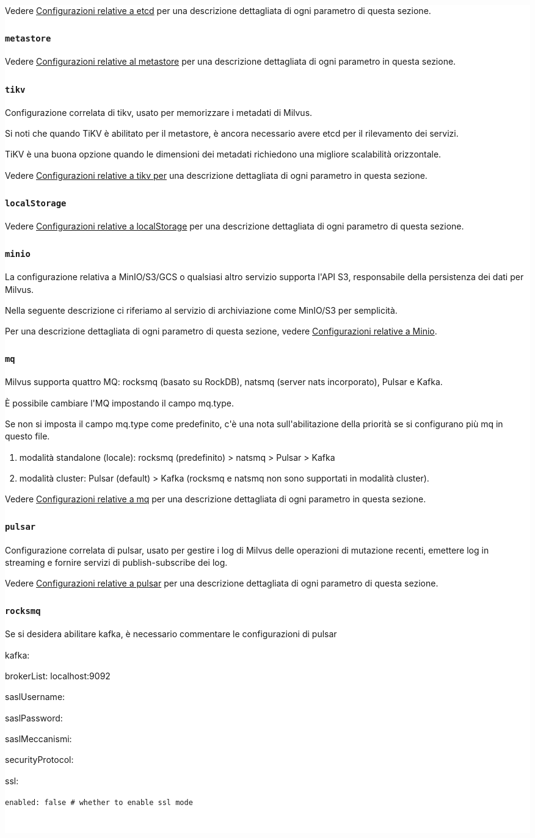 <p>Vedere <a href="/docs/it/v2.5.x/configure_etcd.md">Configurazioni relative a etcd</a> per una descrizione dettagliata di ogni parametro di questa sezione.</p>
<h3 id="metastore" class="common-anchor-header"><code translate="no">metastore</code></h3><p>Vedere <a href="/docs/it/v2.5.x/configure_metastore.md">Configurazioni relative al metastore</a> per una descrizione dettagliata di ogni parametro in questa sezione.</p>
<h3 id="tikv" class="common-anchor-header"><code translate="no">tikv</code></h3><p>Configurazione correlata di tikv, usato per memorizzare i metadati di Milvus.</p>
<p>Si noti che quando TiKV è abilitato per il metastore, è ancora necessario avere etcd per il rilevamento dei servizi.</p>
<p>TiKV è una buona opzione quando le dimensioni dei metadati richiedono una migliore scalabilità orizzontale.</p>
<p>Vedere <a href="/docs/it/v2.5.x/configure_tikv.md">Configurazioni relative a tikv per</a> una descrizione dettagliata di ogni parametro in questa sezione.</p>
<h3 id="localStorage" class="common-anchor-header"><code translate="no">localStorage</code></h3><p>Vedere <a href="/docs/it/v2.5.x/configure_localstorage.md">Configurazioni relative a localStorage</a> per una descrizione dettagliata di ogni parametro di questa sezione.</p>
<h3 id="minio" class="common-anchor-header"><code translate="no">minio</code></h3><p>La configurazione relativa a MinIO/S3/GCS o qualsiasi altro servizio supporta l'API S3, responsabile della persistenza dei dati per Milvus.</p>
<p>Nella seguente descrizione ci riferiamo al servizio di archiviazione come MinIO/S3 per semplicità.</p>
<p>Per una descrizione dettagliata di ogni parametro di questa sezione, vedere <a href="/docs/it/v2.5.x/configure_minio.md">Configurazioni relative a Minio</a>.</p>
<h3 id="mq" class="common-anchor-header"><code translate="no">mq</code></h3><p>Milvus supporta quattro MQ: rocksmq (basato su RockDB), natsmq (server nats incorporato), Pulsar e Kafka.</p>
<p>È possibile cambiare l'MQ impostando il campo mq.type.</p>
<p>Se non si imposta il campo mq.type come predefinito, c'è una nota sull'abilitazione della priorità se si configurano più mq in questo file.</p>
<ol>
<li><p>modalità standalone (locale): rocksmq (predefinito) &gt; natsmq &gt; Pulsar &gt; Kafka</p></li>
<li><p>modalità cluster:  Pulsar (default) &gt; Kafka (rocksmq e natsmq non sono supportati in modalità cluster).</p></li>
</ol>
<p>Vedere <a href="/docs/it/v2.5.x/configure_mq.md">Configurazioni relative a mq</a> per una descrizione dettagliata di ogni parametro in questa sezione.</p>
<h3 id="pulsar" class="common-anchor-header"><code translate="no">pulsar</code></h3><p>Configurazione correlata di pulsar, usato per gestire i log di Milvus delle operazioni di mutazione recenti, emettere log in streaming e fornire servizi di publish-subscribe dei log.</p>
<p>Vedere <a href="/docs/it/v2.5.x/configure_pulsar.md">Configurazioni relative a pulsar</a> per una descrizione dettagliata di ogni parametro di questa sezione.</p>
<h3 id="rocksmq" class="common-anchor-header"><code translate="no">rocksmq</code></h3><p>Se si desidera abilitare kafka, è necessario commentare le configurazioni di pulsar</p>
<p>kafka:</p>
<p>brokerList: localhost:9092</p>
<p>saslUsername:</p>
<p>saslPassword:</p>
<p>saslMeccanismi:</p>
<p>securityProtocol:</p>
<p>ssl:</p>
<pre><code translate="no">enabled: false # whether to enable ssl mode
